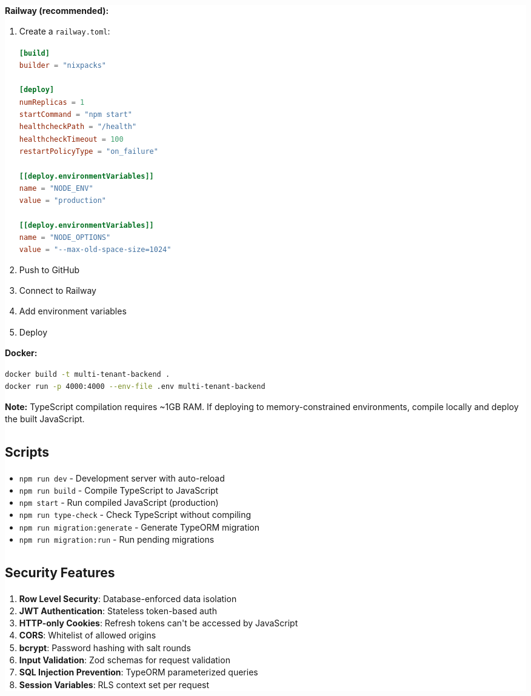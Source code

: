 **Railway (recommended):**

1. Create a `railway.toml`:
   ```toml
   [build]
   builder = "nixpacks"
   
   [deploy]
   numReplicas = 1
   startCommand = "npm start"
   healthcheckPath = "/health"
   healthcheckTimeout = 100
   restartPolicyType = "on_failure"
   
   [[deploy.environmentVariables]]
   name = "NODE_ENV"
   value = "production"
   
   [[deploy.environmentVariables]]
   name = "NODE_OPTIONS"
   value = "--max-old-space-size=1024"
   ```

2. Push to GitHub
3. Connect to Railway
4. Add environment variables
5. Deploy

**Docker:**
```sh
docker build -t multi-tenant-backend .
docker run -p 4000:4000 --env-file .env multi-tenant-backend
```

**Note:** TypeScript compilation requires ~1GB RAM. If deploying to memory-constrained environments, compile locally and deploy the built JavaScript.

## Scripts

- `npm run dev` - Development server with auto-reload
- `npm run build` - Compile TypeScript to JavaScript
- `npm start` - Run compiled JavaScript (production)
- `npm run type-check` - Check TypeScript without compiling
- `npm run migration:generate` - Generate TypeORM migration
- `npm run migration:run` - Run pending migrations

## Security Features

1. **Row Level Security**: Database-enforced data isolation
2. **JWT Authentication**: Stateless token-based auth
3. **HTTP-only Cookies**: Refresh tokens can't be accessed by JavaScript
4. **CORS**: Whitelist of allowed origins
5. **bcrypt**: Password hashing with salt rounds
6. **Input Validation**: Zod schemas for request validation
7. **SQL Injection Prevention**: TypeORM parameterized queries
8. **Session Variables**: RLS context set per request
